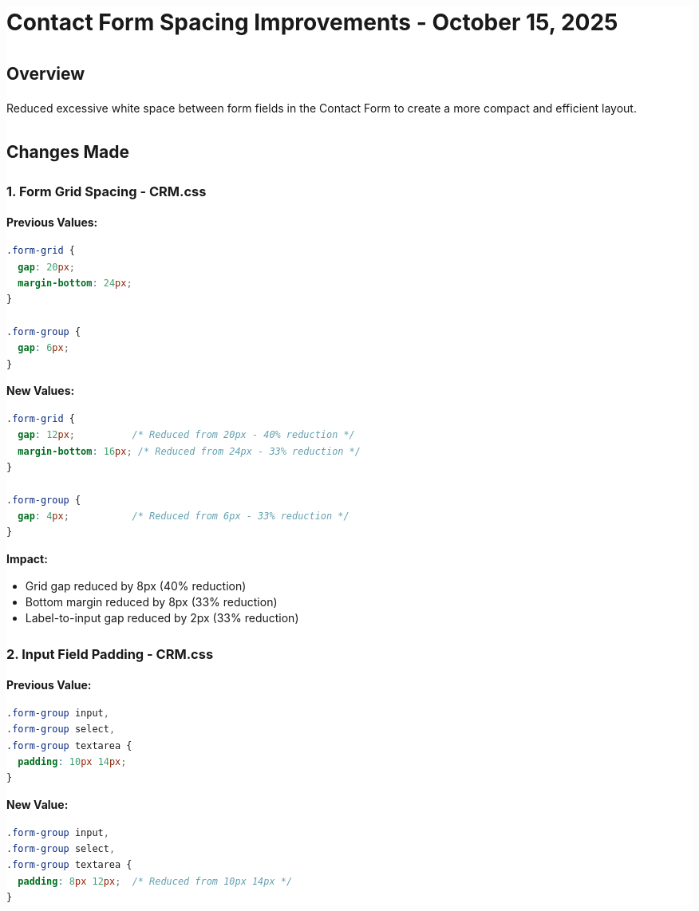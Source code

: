 # Contact Form Spacing Improvements - October 15, 2025

## Overview
Reduced excessive white space between form fields in the Contact Form to create a more compact and efficient layout.

## Changes Made

### 1. Form Grid Spacing - CRM.css

**Previous Values:**
```css
.form-grid {
  gap: 20px;
  margin-bottom: 24px;
}

.form-group {
  gap: 6px;
}
```

**New Values:**
```css
.form-grid {
  gap: 12px;          /* Reduced from 20px - 40% reduction */
  margin-bottom: 16px; /* Reduced from 24px - 33% reduction */
}

.form-group {
  gap: 4px;           /* Reduced from 6px - 33% reduction */
}
```

**Impact:**
- Grid gap reduced by 8px (40% reduction)
- Bottom margin reduced by 8px (33% reduction)
- Label-to-input gap reduced by 2px (33% reduction)

### 2. Input Field Padding - CRM.css

**Previous Value:**
```css
.form-group input,
.form-group select,
.form-group textarea {
  padding: 10px 14px;
}
```

**New Value:**
```css
.form-group input,
.form-group select,
.form-group textarea {
  padding: 8px 12px;  /* Reduced from 10px 14px */
}
```
